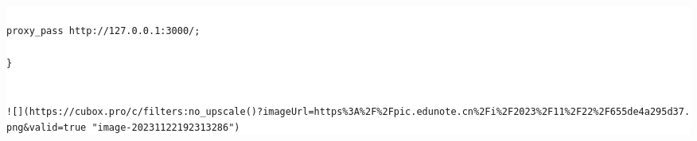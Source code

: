                                                                                                                                                                                                                                                                                                                                                                                                                                                                                                                                                                                                                                                                                                                                                                                                                                                                                                                                                                                                                                                                                                                                                                                                                                                                                                                                                                                                                                                                                                                                                                                                                                                                                                              proxy_pass http://127.0.0.1:3000/;
                                                                                                                                                                                                                                                                                                                                                                                                                                                                                                                                                                                                                                                                                                                                                                                                                                                                                                                                                                                                                                                                                                                                                                                                                                                                                                                                                                                                                                                                                                                                                                                                                                                                                                                 }

                                                                                                                                                                                                                                                                                                                                                                                                                                                                                                                                                                                                                                                                                                                                                                                                                                                                                                                                                                                                                                                                                                                                                                                                                                                                                                                                                                                                                                                                                                                                                                                                                                                                                                                 ![](https://cubox.pro/c/filters:no_upscale()?imageUrl=https%3A%2F%2Fpic.edunote.cn%2Fi%2F2023%2F11%2F22%2F655de4a295d37.png&valid=true "image-20231122192313286")
